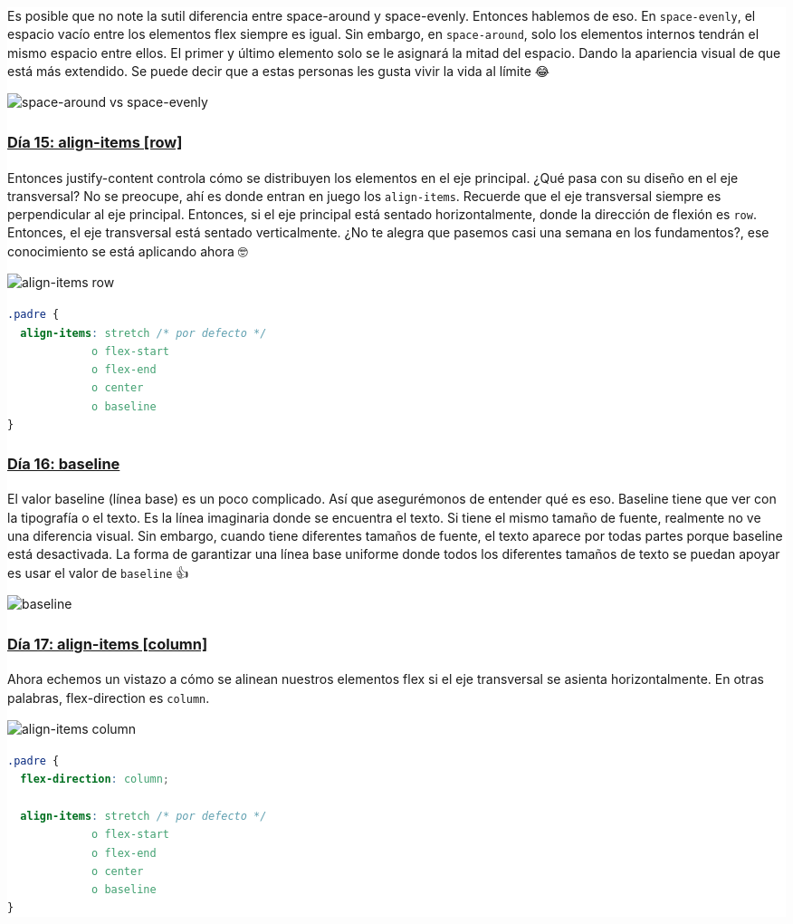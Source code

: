 Es posible que no note la sutil diferencia entre space-around y space-evenly. Entonces hablemos de eso. En `space-evenly`, el espacio vacío entre los elementos flex siempre es igual. Sin embargo, en `space-around`, solo los elementos internos tendrán el mismo espacio entre ellos. El primer y último elemento solo se le asignará la mitad del espacio. Dando la apariencia visual de que está más extendido. Se puede decir que a estas personas les gusta vivir la vida al límite 😂

<p><img src="../code-tidbits/13-space-around-vs-space-evenly.png" alt="space-around vs space-evenly" width="500"></p>

<a id="align-items-row"></a>

### [Día 15: align-items [row]](#align-items-row)

Entonces justify-content controla cómo se distribuyen los elementos en el eje principal. ¿Qué pasa con su diseño en el eje transversal? No se preocupe, ahí es donde entran en juego los `align-items`. Recuerde que el eje transversal siempre es perpendicular al eje principal. Entonces, si el eje principal está sentado horizontalmente, donde la dirección de flexión es `row`. Entonces, el eje transversal está sentado verticalmente. ¿No te alegra que pasemos casi una semana en los fundamentos?, ese conocimiento se está aplicando ahora 🤓

<p><img src="../code-tidbits/15-align-items-row.png" alt="align-items row" width="500"></p>

```css
.padre {
  align-items: stretch /* por defecto */
             o flex-start
             o flex-end
             o center
             o baseline
}
```

<a id="baseline"></a>

### [Día 16: baseline](#baseline)

El valor baseline (línea base) es un poco complicado. Así que asegurémonos de entender qué es eso. Baseline tiene que ver con la tipografía o el texto. Es la línea imaginaria donde se encuentra el texto. Si tiene el mismo tamaño de fuente, realmente no ve una diferencia visual. Sin embargo, cuando tiene diferentes tamaños de fuente, el texto aparece por todas partes porque baseline está desactivada. La forma de garantizar una línea base uniforme donde todos los diferentes tamaños de texto se puedan apoyar es usar el valor de `baseline` 👍

<p><img src="../code-tidbits/16-baseline.png" alt="baseline" width="500"></p>

<a id="align-items-column"></a>

### [Día 17: align-items [column]](#align-items-column)

Ahora echemos un vistazo a cómo se alinean nuestros elementos flex si el eje transversal se asienta horizontalmente. En otras palabras, flex-direction es `column`.

<p><img src="../code-tidbits/17-align-items-column.png" alt="align-items column" width="500"></p>

```css
.padre {
  flex-direction: column;
  
  align-items: stretch /* por defecto */
             o flex-start
             o flex-end
             o center
             o baseline
}
```
